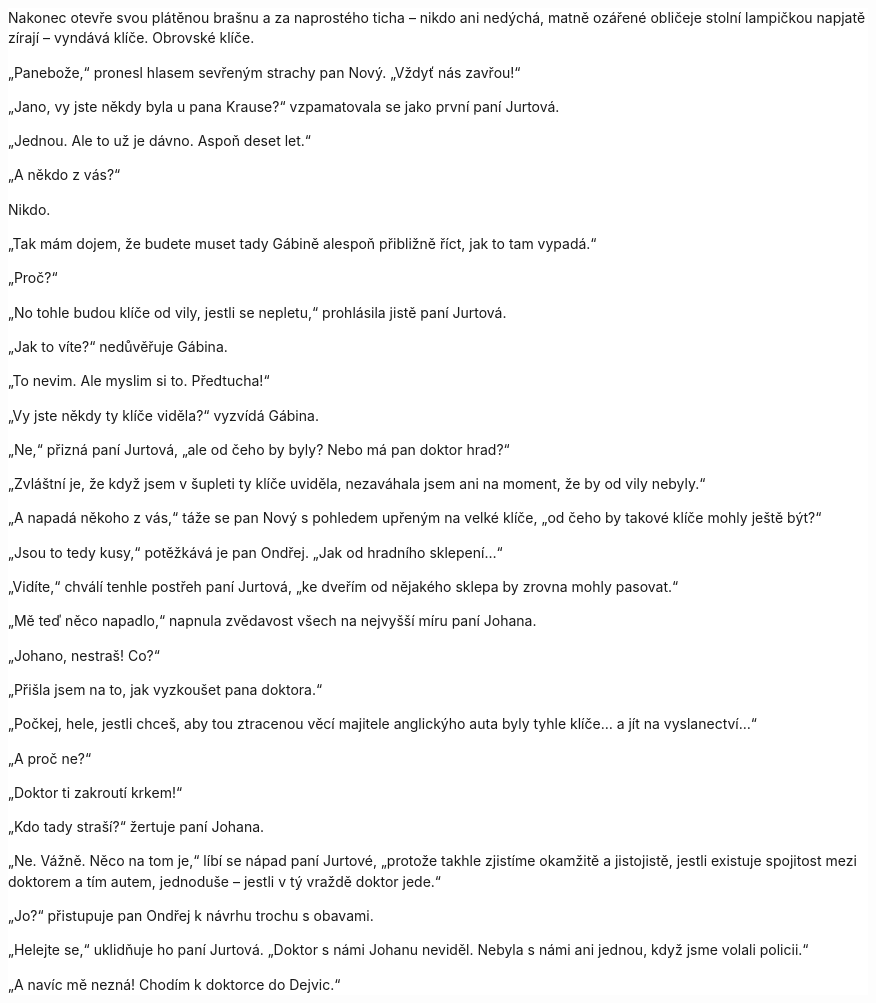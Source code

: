 Nakonec otevře svou plátěnou brašnu a za naprostého ticha – nikdo ani nedýchá, matně ozářené obličeje stolní lampičkou napjatě zírají – vyndává klíče. Obrovské klíče.

„Panebože,“ pronesl hlasem sevřeným strachy pan Nový. „Vždyť nás zavřou!“

„Jano, vy jste někdy byla u pana Krause?“ vzpamatovala se jako první paní Jurtová.

„Jednou. Ale to už je dávno. Aspoň deset let.“

„A někdo z vás?“

Nikdo.

„Tak mám dojem, že budete muset tady Gábině alespoň přibližně říct, jak to tam vypadá.“

„Proč?“

„No tohle budou klíče od vily, jestli se nepletu,“ prohlásila jistě paní Jurtová.

„Jak to víte?“ nedůvěřuje Gábina.

„To nevim. Ale myslim si to. Předtucha!“

„Vy jste někdy ty klíče viděla?“ vyzvídá Gábina.

„Ne,“ přizná paní Jurtová, „ale od čeho by byly? Nebo má pan doktor hrad?“

„Zvláštní je, že když jsem v šupleti ty klíče uviděla, nezaváhala jsem ani na moment, že by od vily nebyly.“

„A napadá někoho z vás,“ táže se pan Nový s pohledem upřeným na velké klíče, „od čeho by takové klíče mohly ještě být?“

„Jsou to tedy kusy,“ potěžkává je pan Ondřej. „Jak od hradního sklepení…“

„Vidíte,“ chválí tenhle postřeh paní Jurtová, „ke dveřím od nějakého sklepa by zrovna mohly pasovat.“

„Mě teď něco napadlo,“ napnula zvědavost všech na nejvyšší míru paní Johana.

„Johano, nestraš! Co?“

„Přišla jsem na to, jak vyzkoušet pana doktora.“

„Počkej, hele, jestli chceš, aby tou ztracenou věcí majitele anglickýho auta byly tyhle klíče… a jít na vyslanectví…“

„A proč ne?“

„Doktor ti zakroutí krkem!“

„Kdo tady straší?“ žertuje paní Johana.

„Ne. Vážně. Něco na tom je,“ líbí se nápad paní Jurtové, „protože takhle zjistíme okamžitě a jistojistě, jestli existuje spojitost mezi doktorem a tím autem, jednoduše – jestli v tý vraždě doktor jede.“

„Jo?“ přistupuje pan Ondřej k návrhu trochu s obavami.

„Helejte se,“ uklidňuje ho paní Jurtová. „Doktor s námi Johanu neviděl. Nebyla s námi ani jednou, když jsme volali policii.“

„A navíc mě nezná! Chodím k doktorce do Dejvic.“
